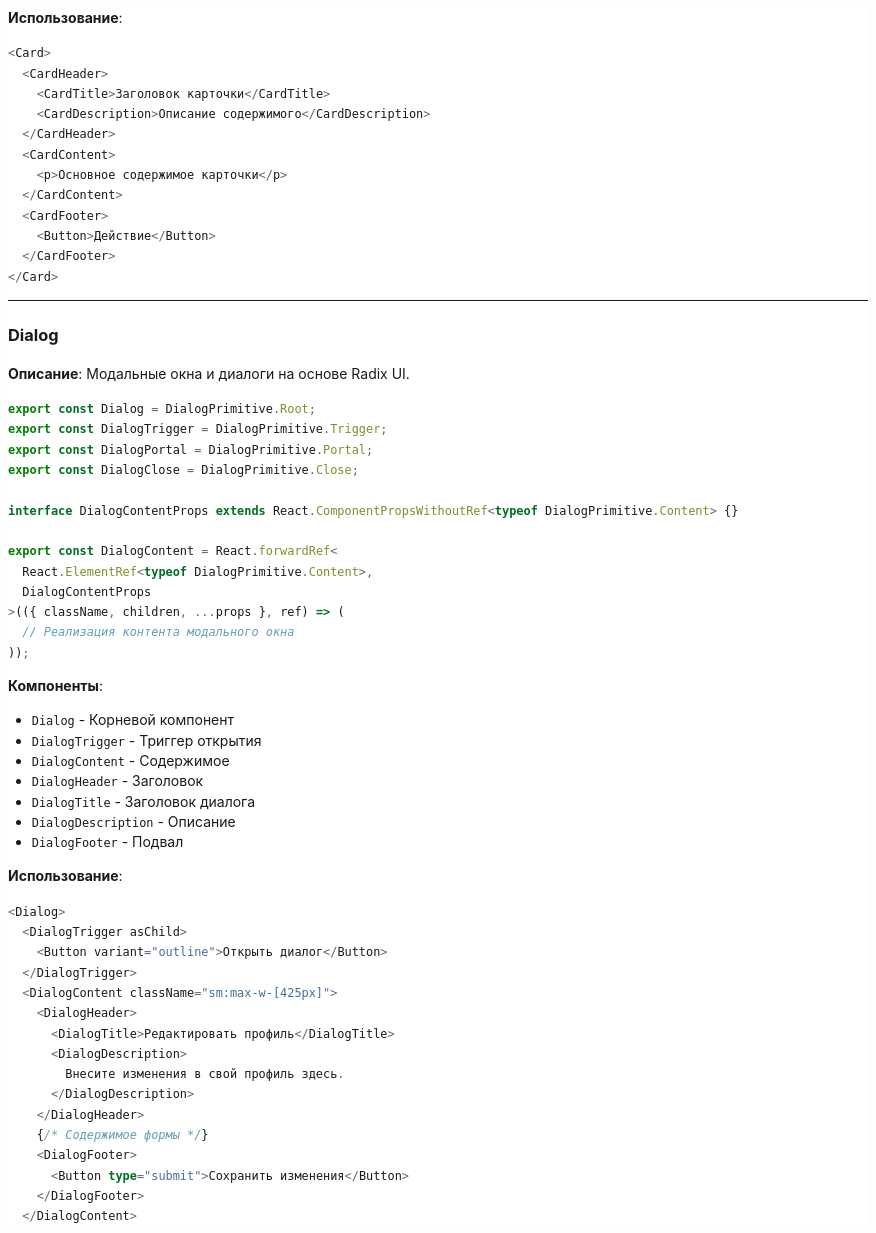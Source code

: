 **Использование**:
```typescript
<Card>
  <CardHeader>
    <CardTitle>Заголовок карточки</CardTitle>
    <CardDescription>Описание содержимого</CardDescription>
  </CardHeader>
  <CardContent>
    <p>Основное содержимое карточки</p>
  </CardContent>
  <CardFooter>
    <Button>Действие</Button>
  </CardFooter>
</Card>
```

---

### Dialog

**Описание**: Модальные окна и диалоги на основе Radix UI.

```typescript
export const Dialog = DialogPrimitive.Root;
export const DialogTrigger = DialogPrimitive.Trigger;
export const DialogPortal = DialogPrimitive.Portal;
export const DialogClose = DialogPrimitive.Close;

interface DialogContentProps extends React.ComponentPropsWithoutRef<typeof DialogPrimitive.Content> {}

export const DialogContent = React.forwardRef<
  React.ElementRef<typeof DialogPrimitive.Content>,
  DialogContentProps
>(({ className, children, ...props }, ref) => (
  // Реализация контента модального окна
));
```

**Компоненты**:
- `Dialog` - Корневой компонент
- `DialogTrigger` - Триггер открытия
- `DialogContent` - Содержимое
- `DialogHeader` - Заголовок
- `DialogTitle` - Заголовок диалога
- `DialogDescription` - Описание
- `DialogFooter` - Подвал

**Использование**:
```typescript
<Dialog>
  <DialogTrigger asChild>
    <Button variant="outline">Открыть диалог</Button>
  </DialogTrigger>
  <DialogContent className="sm:max-w-[425px]">
    <DialogHeader>
      <DialogTitle>Редактировать профиль</DialogTitle>
      <DialogDescription>
        Внесите изменения в свой профиль здесь.
      </DialogDescription>
    </DialogHeader>
    {/* Содержимое формы */}
    <DialogFooter>
      <Button type="submit">Сохранить изменения</Button>
    </DialogFooter>
  </DialogContent>
```